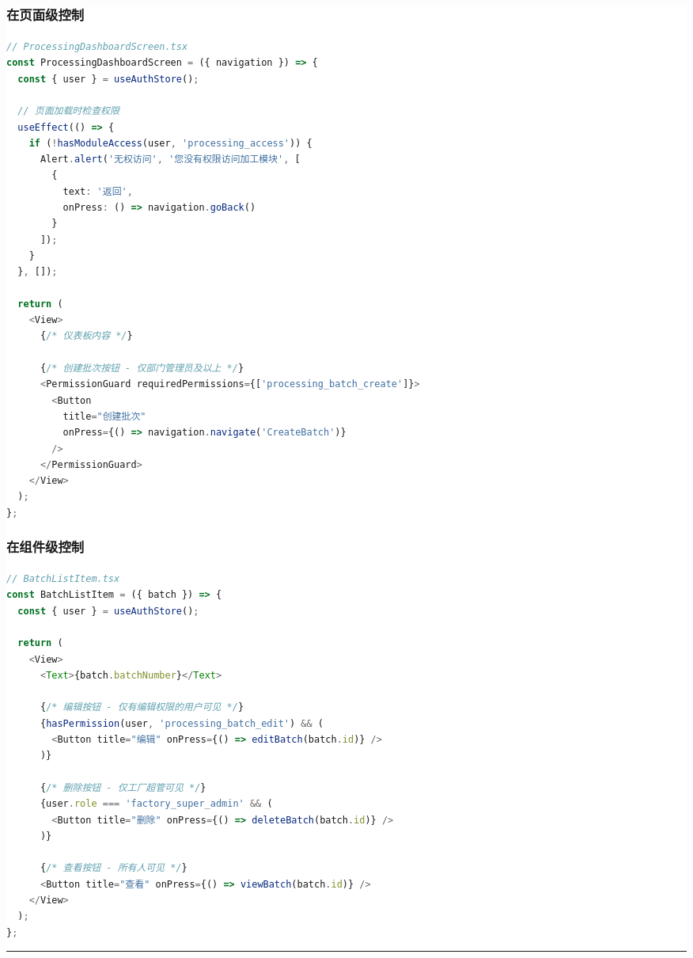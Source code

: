 ### 在页面级控制

```typescript
// ProcessingDashboardScreen.tsx
const ProcessingDashboardScreen = ({ navigation }) => {
  const { user } = useAuthStore();

  // 页面加载时检查权限
  useEffect(() => {
    if (!hasModuleAccess(user, 'processing_access')) {
      Alert.alert('无权访问', '您没有权限访问加工模块', [
        {
          text: '返回',
          onPress: () => navigation.goBack()
        }
      ]);
    }
  }, []);

  return (
    <View>
      {/* 仪表板内容 */}

      {/* 创建批次按钮 - 仅部门管理员及以上 */}
      <PermissionGuard requiredPermissions={['processing_batch_create']}>
        <Button
          title="创建批次"
          onPress={() => navigation.navigate('CreateBatch')}
        />
      </PermissionGuard>
    </View>
  );
};
```

### 在组件级控制

```typescript
// BatchListItem.tsx
const BatchListItem = ({ batch }) => {
  const { user } = useAuthStore();

  return (
    <View>
      <Text>{batch.batchNumber}</Text>

      {/* 编辑按钮 - 仅有编辑权限的用户可见 */}
      {hasPermission(user, 'processing_batch_edit') && (
        <Button title="编辑" onPress={() => editBatch(batch.id)} />
      )}

      {/* 删除按钮 - 仅工厂超管可见 */}
      {user.role === 'factory_super_admin' && (
        <Button title="删除" onPress={() => deleteBatch(batch.id)} />
      )}

      {/* 查看按钮 - 所有人可见 */}
      <Button title="查看" onPress={() => viewBatch(batch.id)} />
    </View>
  );
};
```

---